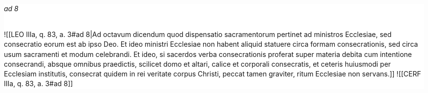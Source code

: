###### ad 8
![[LEO IIIa, q. 83, a. 3#ad 8|Ad octavum dicendum quod dispensatio sacramentorum pertinet ad ministros Ecclesiae, sed consecratio eorum est ab ipso Deo. Et ideo ministri Ecclesiae non habent aliquid statuere circa formam consecrationis, sed circa usum sacramenti et modum celebrandi. Et ideo, si sacerdos verba consecrationis proferat super materia debita cum intentione consecrandi, absque omnibus praedictis, scilicet domo et altari, calice et corporali consecratis, et ceteris huiusmodi per Ecclesiam institutis, consecrat quidem in rei veritate corpus Christi, peccat tamen graviter, ritum Ecclesiae non servans.]]
![[CERF IIIa, q. 83, a. 3#ad 8]]

